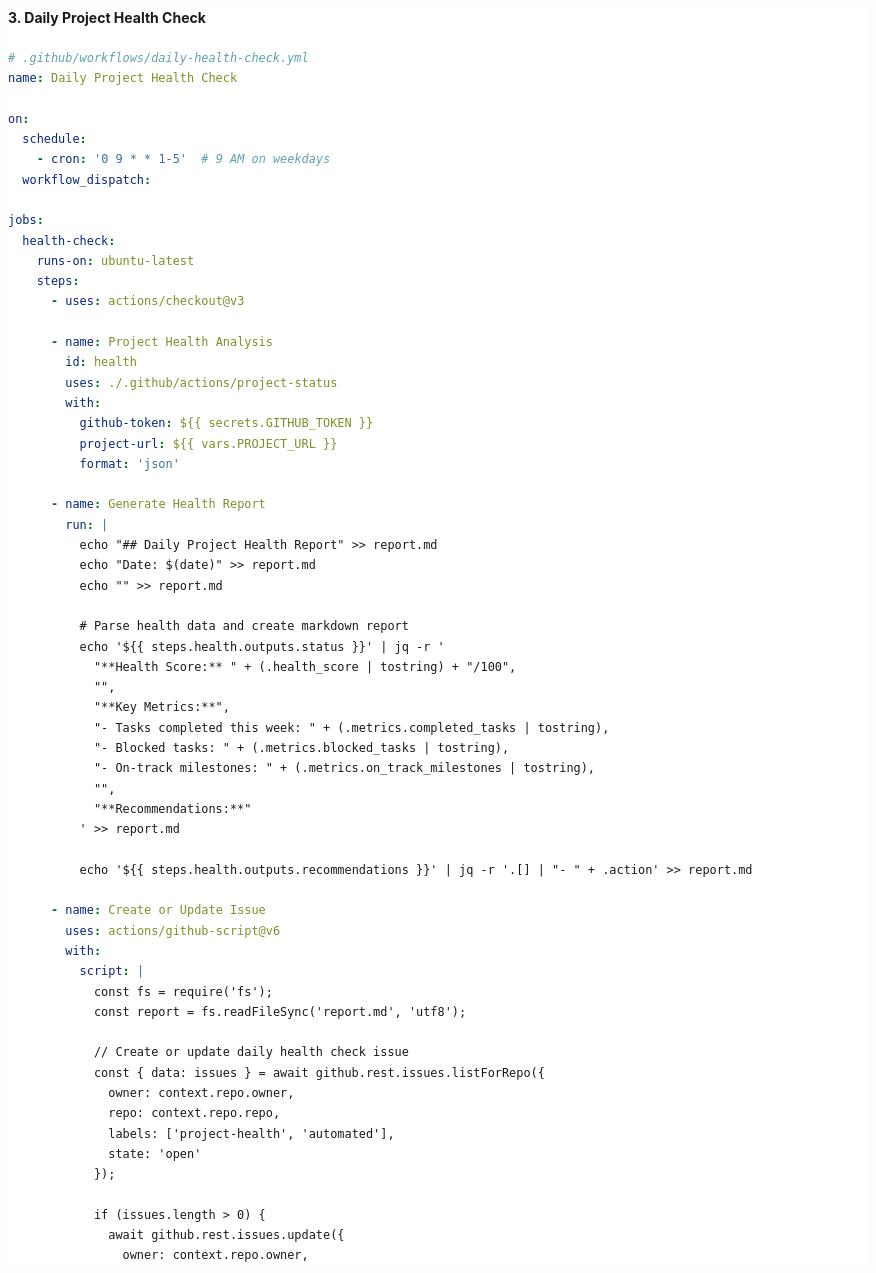 #### 3. Daily Project Health Check
```yaml
# .github/workflows/daily-health-check.yml
name: Daily Project Health Check

on:
  schedule:
    - cron: '0 9 * * 1-5'  # 9 AM on weekdays
  workflow_dispatch:

jobs:
  health-check:
    runs-on: ubuntu-latest
    steps:
      - uses: actions/checkout@v3
      
      - name: Project Health Analysis
        id: health
        uses: ./.github/actions/project-status
        with:
          github-token: ${{ secrets.GITHUB_TOKEN }}
          project-url: ${{ vars.PROJECT_URL }}
          format: 'json'
          
      - name: Generate Health Report
        run: |
          echo "## Daily Project Health Report" >> report.md
          echo "Date: $(date)" >> report.md
          echo "" >> report.md
          
          # Parse health data and create markdown report
          echo '${{ steps.health.outputs.status }}' | jq -r '
            "**Health Score:** " + (.health_score | tostring) + "/100",
            "",
            "**Key Metrics:**",
            "- Tasks completed this week: " + (.metrics.completed_tasks | tostring),
            "- Blocked tasks: " + (.metrics.blocked_tasks | tostring),
            "- On-track milestones: " + (.metrics.on_track_milestones | tostring),
            "",
            "**Recommendations:**"
          ' >> report.md
          
          echo '${{ steps.health.outputs.recommendations }}' | jq -r '.[] | "- " + .action' >> report.md
          
      - name: Create or Update Issue
        uses: actions/github-script@v6
        with:
          script: |
            const fs = require('fs');
            const report = fs.readFileSync('report.md', 'utf8');
            
            // Create or update daily health check issue
            const { data: issues } = await github.rest.issues.listForRepo({
              owner: context.repo.owner,
              repo: context.repo.repo,
              labels: ['project-health', 'automated'],
              state: 'open'
            });
            
            if (issues.length > 0) {
              await github.rest.issues.update({
                owner: context.repo.owner,
```